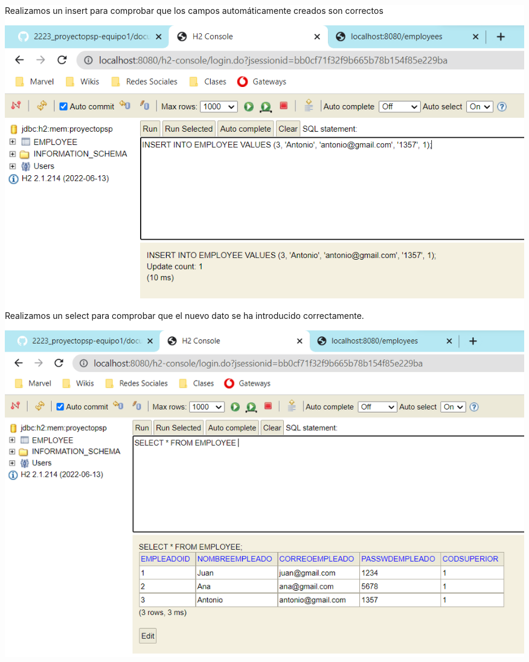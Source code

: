 Realizamos un insert para comprobar que los campos automáticamente creados son correctos

![Captura de pantalla_20221204_174351.png](images/Captura%20de%20pantalla_20221204_174351.png)

Realizamos un select para comprobar que el nuevo dato se ha introducido correctamente.

![Captura de pantalla_20221204_174415.png](images/Captura%20de%20pantalla_20221204_174415.png)
